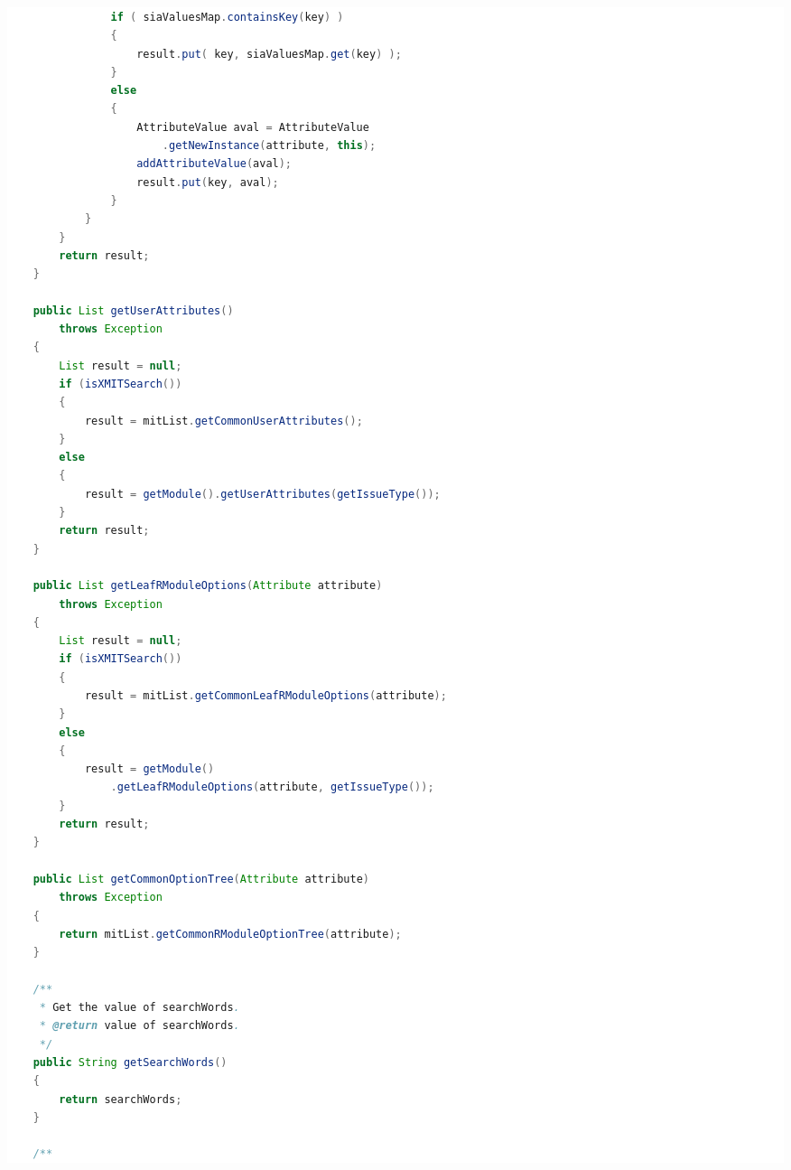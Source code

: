 ```java
                if ( siaValuesMap.containsKey(key) ) 
                {
                    result.put( key, siaValuesMap.get(key) );
                }
                else 
                {
                    AttributeValue aval = AttributeValue
                        .getNewInstance(attribute, this);
                    addAttributeValue(aval);
                    result.put(key, aval);
                }
            }
        }
        return result;
    }

    public List getUserAttributes()
        throws Exception
    {
        List result = null;
        if (isXMITSearch()) 
        {
            result = mitList.getCommonUserAttributes();
        }
        else 
        {
            result = getModule().getUserAttributes(getIssueType());
        }
        return result;        
    } 

    public List getLeafRModuleOptions(Attribute attribute)
        throws Exception
    {
        List result = null;
        if (isXMITSearch()) 
        {
            result = mitList.getCommonLeafRModuleOptions(attribute);
        }
        else 
        {
            result = getModule()
                .getLeafRModuleOptions(attribute, getIssueType());
        }
        return result;        
    } 

    public List getCommonOptionTree(Attribute attribute)
        throws Exception
    {
        return mitList.getCommonRModuleOptionTree(attribute);
    }

    /**
     * Get the value of searchWords.
     * @return value of searchWords.
     */
    public String getSearchWords() 
    {
        return searchWords;
    }
    
    /**
```